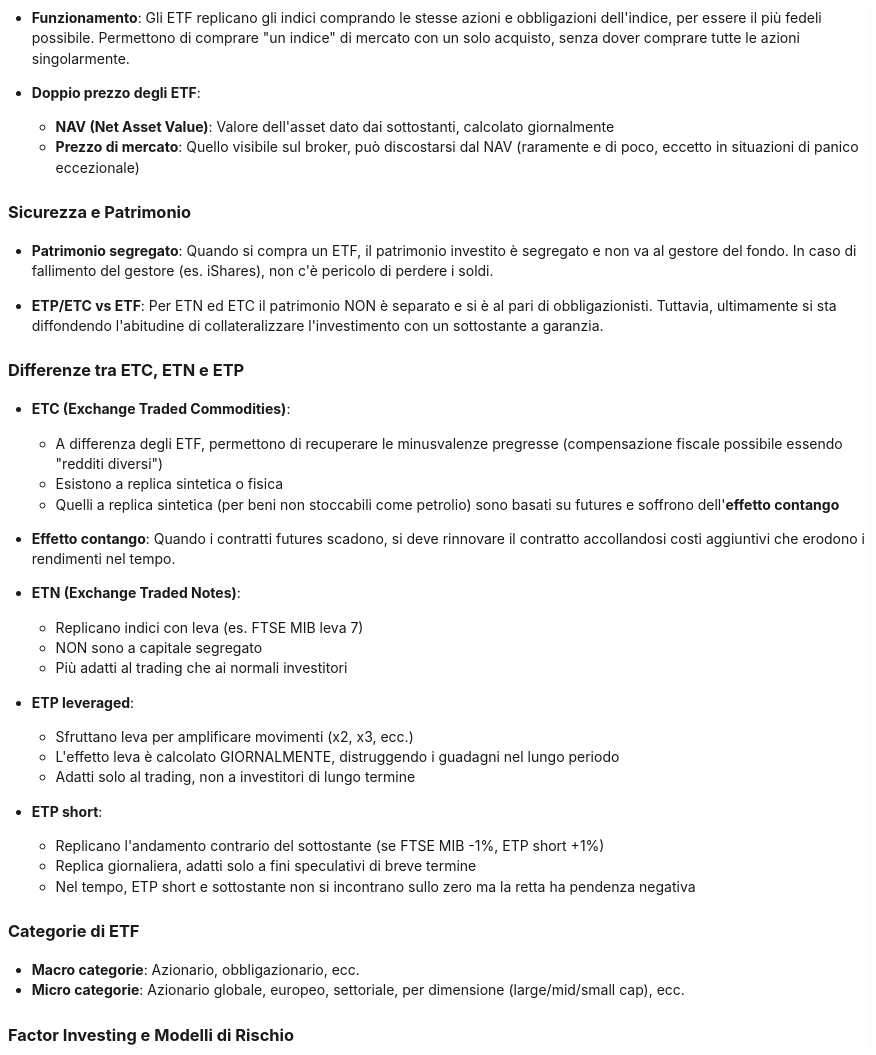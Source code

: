 - **Funzionamento**: Gli ETF replicano gli indici comprando le stesse azioni e obbligazioni dell'indice, per essere il più fedeli possibile. Permettono di comprare "un indice" di mercato con un solo acquisto, senza dover comprare tutte le azioni singolarmente.
    
- **Doppio prezzo degli ETF**:
    
    - **NAV (Net Asset Value)**: Valore dell'asset dato dai sottostanti, calcolato giornalmente
    - **Prezzo di mercato**: Quello visibile sul broker, può discostarsi dal NAV (raramente e di poco, eccetto in situazioni di panico eccezionale)

### Sicurezza e Patrimonio

- **Patrimonio segregato**: Quando si compra un ETF, il patrimonio investito è segregato e non va al gestore del fondo. In caso di fallimento del gestore (es. iShares), non c'è pericolo di perdere i soldi.
    
- **ETP/ETC vs ETF**: Per ETN ed ETC il patrimonio NON è separato e si è al pari di obbligazionisti. Tuttavia, ultimamente si sta diffondendo l'abitudine di collateralizzare l'investimento con un sottostante a garanzia.
    

### Differenze tra ETC, ETN e ETP

- **ETC (Exchange Traded Commodities)**:
    
    - A differenza degli ETF, permettono di recuperare le minusvalenze pregresse (compensazione fiscale possibile essendo "redditi diversi")
    - Esistono a replica sintetica o fisica
    - Quelli a replica sintetica (per beni non stoccabili come petrolio) sono basati su futures e soffrono dell'**effetto contango**
- **Effetto contango**: Quando i contratti futures scadono, si deve rinnovare il contratto accollandosi costi aggiuntivi che erodono i rendimenti nel tempo.
    
- **ETN (Exchange Traded Notes)**:
    
    - Replicano indici con leva (es. FTSE MIB leva 7)
    - NON sono a capitale segregato
    - Più adatti al trading che ai normali investitori
- **ETP leveraged**:
    
    - Sfruttano leva per amplificare movimenti (x2, x3, ecc.)
    - L'effetto leva è calcolato GIORNALMENTE, distruggendo i guadagni nel lungo periodo
    - Adatti solo al trading, non a investitori di lungo termine
- **ETP short**:
    
    - Replicano l'andamento contrario del sottostante (se FTSE MIB -1%, ETP short +1%)
    - Replica giornaliera, adatti solo a fini speculativi di breve termine
    - Nel tempo, ETP short e sottostante non si incontrano sullo zero ma la retta ha pendenza negativa

### Categorie di ETF

- **Macro categorie**: Azionario, obbligazionario, ecc.
- **Micro categorie**: Azionario globale, europeo, settoriale, per dimensione (large/mid/small cap), ecc.

### Factor Investing e Modelli di Rischio
